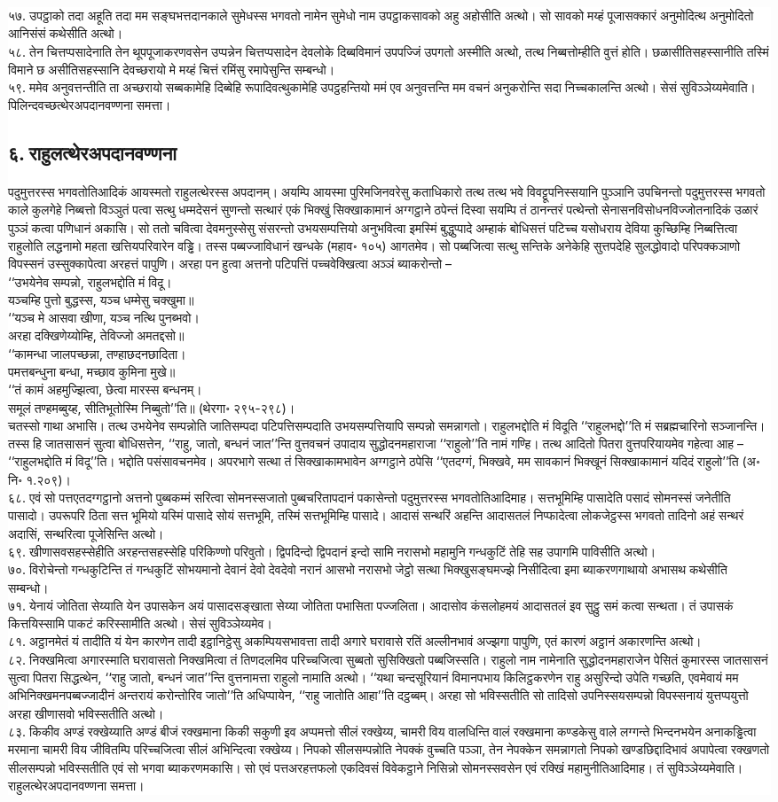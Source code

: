 ५७. उपट्ठाको तदा अहूति तदा मम सङ्घभत्तदानकाले सुमेधस्स भगवतो नामेन सुमेधो नाम उपट्ठाकसावको अहु अहोसीति अत्थो। सो सावको मय्हं पूजासक्कारं अनुमोदित्थ अनुमोदितो आनिसंसं कथेसीति अत्थो।  
५८. तेन चित्तप्पसादेनाति तेन थूपपूजाकरणवसेन उप्पन्नेन चित्तप्पसादेन देवलोके दिब्बविमानं उपपज्जिं उपगतो अस्मीति अत्थो, तत्थ निब्बत्तोम्हीति वुत्तं होति। छळासीतिसहस्सानीति तस्मिं विमाने छ असीतिसहस्सानि देवच्छरायो मे मय्हं चित्तं रमिंसु रमापेसुन्ति सम्बन्धो।  
५९. ममेव अनुवत्तन्तीति ता अच्छरायो सब्बकामेहि दिब्बेहि रूपादिवत्थुकामेहि उपट्ठहन्तियो ममं एव अनुवत्तन्ति मम वचनं अनुकरोन्ति सदा निच्चकालन्ति अत्थो। सेसं सुविञ्ञेय्यमेवाति।  
पिलिन्दवच्छत्थेरअपदानवण्णना समत्ता।  


## ६. राहुलत्थेरअपदानवण्णना

पदुमुत्तरस्स भगवतोतिआदिकं आयस्मतो राहुलत्थेरस्स अपदानम्। अयम्पि आयस्मा पुरिमजिनवरेसु कताधिकारो तत्थ तत्थ भवे विवट्टूपनिस्सयानि पुञ्ञानि उपचिनन्तो पदुमुत्तरस्स भगवतो काले कुलगेहे निब्बत्तो विञ्ञुतं पत्वा सत्थु धम्मदेसनं सुणन्तो सत्थारं एकं भिक्खुं सिक्खाकामानं अग्गट्ठाने ठपेन्तं दिस्वा सयम्पि तं ठानन्तरं पत्थेन्तो सेनासनविसोधनविज्जोतनादिकं उळारं पुञ्ञं कत्वा पणिधानं अकासि। सो ततो चवित्वा देवमनुस्सेसु संसरन्तो उभयसम्पत्तियो अनुभवित्वा इमस्मिं बुद्धुप्पादे अम्हाकं बोधिसत्तं पटिच्च यसोधराय देविया कुच्छिम्हि निब्बत्तित्वा राहुलोति लद्धनामो महता खत्तियपरिवारेन वड्ढि। तस्स पब्बज्जाविधानं खन्धके (महाव॰ १०५) आगतमेव। सो पब्बजित्वा सत्थु सन्तिके अनेकेहि सुत्तपदेहि सुलद्धोवादो परिपक्कञाणो विपस्सनं उस्सुक्कापेत्वा अरहत्तं पापुणि। अरहा पन हुत्वा अत्तनो पटिपत्तिं पच्चवेक्खित्वा अञ्ञं ब्याकरोन्तो –  
‘‘उभयेनेव सम्पन्नो, राहुलभद्दोति मं विदू।  
यञ्चम्हि पुत्तो बुद्धस्स, यञ्च धम्मेसु चक्खुमा॥  
‘‘यञ्च मे आसवा खीणा, यञ्च नत्थि पुनब्भवो।  
अरहा दक्खिणेय्योम्हि, तेविज्जो अमतद्दसो॥  
‘‘कामन्धा जालपच्छन्ना, तण्हाछदनछादिता।  
पमत्तबन्धुना बन्धा, मच्छाव कुमिना मुखे॥  
‘‘तं कामं अहमुज्झित्वा, छेत्वा मारस्स बन्धनम्।  
समूलं तण्हमब्बुय्ह, सीतिभूतोस्मि निब्बुतो’’ति॥ (थेरगा॰ २९५-२९८)।  
चतस्सो गाथा अभासि। तत्थ उभयेनेव सम्पन्नोति जातिसम्पदा पटिपत्तिसम्पदाति उभयसम्पत्तियापि सम्पन्नो समन्नागतो। राहुलभद्दोति मं विदूति ‘‘राहुलभद्दो’’ति मं सब्रह्मचारिनो सञ्जानन्ति। तस्स हि जातसासनं सुत्वा बोधिसत्तेन, ‘‘राहु, जातो, बन्धनं जात’’न्ति वुत्तवचनं उपादाय सुद्धोदनमहाराजा ‘‘राहुलो’’ति नामं गण्हि। तत्थ आदितो पितरा वुत्तपरियायमेव गहेत्वा आह – ‘‘राहुलभद्दोति मं विदू’’ति। भद्दोति पसंसावचनमेव। अपरभागे सत्था तं सिक्खाकामभावेन अग्गट्ठाने ठपेसि ‘‘एतदग्गं, भिक्खवे, मम सावकानं भिक्खूनं सिक्खाकामानं यदिदं राहुलो’’ति (अ॰ नि॰ १.२०९)।  
६८. एवं सो पत्तएतदग्गट्ठानो अत्तनो पुब्बकम्मं सरित्वा सोमनस्सजातो पुब्बचरितापदानं पकासेन्तो पदुमुत्तरस्स भगवतोतिआदिमाह। सत्तभूमिम्हि पासादेति पसादं सोमनस्सं जनेतीति पासादो। उपरूपरि ठिता सत्त भूमियो यस्मिं पासादे सोयं सत्तभूमि, तस्मिं सत्तभूमिम्हि पासादे। आदासं सन्थरिं अहन्ति आदासतलं निप्फादेत्वा लोकजेट्ठस्स भगवतो तादिनो अहं सन्थरं अदासिं, सन्थरित्वा पूजेसिन्ति अत्थो।  
६९. खीणासवसहस्सेहीति अरहन्तसहस्सेहि परिकिण्णो परिवुतो। द्विपदिन्दो द्विपदानं इन्दो सामि नरासभो महामुनि गन्धकुटिं तेहि सह उपागमि पाविसीति अत्थो।  
७०. विरोचेन्तो गन्धकुटिन्ति तं गन्धकुटिं सोभयमानो देवानं देवो देवदेवो नरानं आसभो नरासभो जेट्ठो सत्था भिक्खुसङ्घमज्झे निसीदित्वा इमा ब्याकरणगाथायो अभासथ कथेसीति सम्बन्धो।  
७१. येनायं जोतिता सेय्याति येन उपासकेन अयं पासादसङ्खाता सेय्या जोतिता पभासिता पज्जलिता। आदासोव कंसलोहमयं आदासतलं इव सुट्ठु समं कत्वा सन्थता। तं उपासकं कित्तयिस्सामि पाकटं करिस्सामीति अत्थो। सेसं सुविञ्ञेय्यमेव।  
८१. अट्ठानमेतं यं तादीति यं येन कारणेन तादी इट्ठानिट्ठेसु अकम्पियसभावत्ता तादी अगारे घरावासे रतिं अल्लीनभावं अज्झगा पापुणि, एतं कारणं अट्ठानं अकारणन्ति अत्थो।  
८२. निक्खमित्वा अगारस्माति घरावासतो निक्खमित्वा तं तिणदलमिव परिच्चजित्वा सुब्बतो सुसिक्खितो पब्बजिस्सति। राहुलो नाम नामेनाति सुद्धोदनमहाराजेन पेसितं कुमारस्स जातसासनं सुत्वा पितरा सिद्धत्थेन, ‘‘राहु जातो, बन्धनं जात’’न्ति वुत्तनामत्ता राहुलो नामाति अत्थो। ‘‘यथा चन्दसूरियानं विमानपभाय किलिट्ठकरणेन राहु असुरिन्दो उपेति गच्छति, एवमेवायं मम अभिनिक्खमनपब्बज्जादीनं अन्तरायं करोन्तोरिव जातो’’ति अधिप्पायेन, ‘‘राहु जातोति आहा’’ति दट्ठब्बम्। अरहा सो भविस्सतीति सो तादिसो उपनिस्सयसम्पन्नो विपस्सनायं युत्तप्पयुत्तो अरहा खीणासवो भविस्सतीति अत्थो।  
८३. किकीव अण्डं रक्खेय्याति अण्डं बीजं रक्खमाना किकी सकुणी इव अप्पमत्तो सीलं रक्खेय्य, चामरी विय वालधिन्ति वालं रक्खमाना कण्डकेसु वाले लग्गन्ते भिन्दनभयेन अनाकड्ढित्वा मरमाना चामरी विय जीवितम्पि परिच्चजित्वा सीलं अभिन्दित्वा रक्खेय्य। निपको सीलसम्पन्नोति नेपक्कं वुच्चति पञ्ञा, तेन नेपक्केन समन्नागतो निपको खण्डछिद्दादिभावं अपापेत्वा रक्खणतो सीलसम्पन्नो भविस्सतीति एवं सो भगवा ब्याकरणमकासि। सो एवं पत्तअरहत्तफलो एकदिवसं विवेकट्ठाने निसिन्नो सोमनस्सवसेन एवं रक्खिं महामुनीतिआदिमाह। तं सुविञ्ञेय्यमेवाति।  
राहुलत्थेरअपदानवण्णना समत्ता।  
